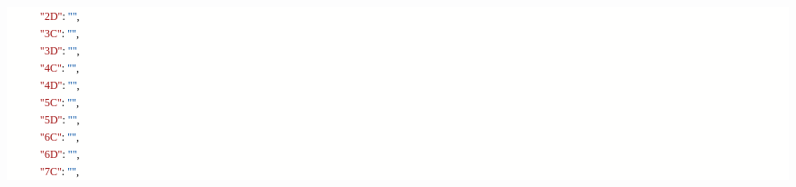 <p style="margin: 0in; line-height: 13.5pt; background-color: #fffffe;"><span style="font-size: 9.0pt; font-family: Consolas; color: #000000;">            </span><span style="font-size: 9.0pt; font-family: Consolas; color: #A31515;">&quot;2D&quot;</span><span style="font-size: 9.0pt; font-family: Consolas; color: #000000;">: </span><span style="font-size: 9.0pt; font-family: Consolas; color: #0451A5;">&quot;&quot;</span><span style="font-size: 9.0pt; font-family: Consolas; color: #000000;">,</span></p>
<p style="margin: 0in; line-height: 13.5pt; background-color: #fffffe;"><span style="font-size: 9.0pt; font-family: Consolas; color: #000000;">            </span><span style="font-size: 9.0pt; font-family: Consolas; color: #A31515;">&quot;3C&quot;</span><span style="font-size: 9.0pt; font-family: Consolas; color: #000000;">: </span><span style="font-size: 9.0pt; font-family: Consolas; color: #0451A5;">&quot;&quot;</span><span style="font-size: 9.0pt; font-family: Consolas; color: #000000;">,</span></p>
<p style="margin: 0in; line-height: 13.5pt; background-color: #fffffe;"><span style="font-size: 9.0pt; font-family: Consolas; color: #000000;">            </span><span style="font-size: 9.0pt; font-family: Consolas; color: #A31515;">&quot;3D&quot;</span><span style="font-size: 9.0pt; font-family: Consolas; color: #000000;">: </span><span style="font-size: 9.0pt; font-family: Consolas; color: #0451A5;">&quot;&quot;</span><span style="font-size: 9.0pt; font-family: Consolas; color: #000000;">,</span></p>
<p style="margin: 0in; line-height: 13.5pt; background-color: #fffffe;"><span style="font-size: 9.0pt; font-family: Consolas; color: #000000;">            </span><span style="font-size: 9.0pt; font-family: Consolas; color: #A31515;">&quot;4C&quot;</span><span style="font-size: 9.0pt; font-family: Consolas; color: #000000;">: </span><span style="font-size: 9.0pt; font-family: Consolas; color: #0451A5;">&quot;&quot;</span><span style="font-size: 9.0pt; font-family: Consolas; color: #000000;">,</span></p>
<p style="margin: 0in; line-height: 13.5pt; background-color: #fffffe;"><span style="font-size: 9.0pt; font-family: Consolas; color: #000000;">            </span><span style="font-size: 9.0pt; font-family: Consolas; color: #A31515;">&quot;4D&quot;</span><span style="font-size: 9.0pt; font-family: Consolas; color: #000000;">: </span><span style="font-size: 9.0pt; font-family: Consolas; color: #0451A5;">&quot;&quot;</span><span style="font-size: 9.0pt; font-family: Consolas; color: #000000;">,</span></p>
<p style="margin: 0in; line-height: 13.5pt; background-color: #fffffe;"><span style="font-size: 9.0pt; font-family: Consolas; color: #000000;">            </span><span style="font-size: 9.0pt; font-family: Consolas; color: #A31515;">&quot;5C&quot;</span><span style="font-size: 9.0pt; font-family: Consolas; color: #000000;">: </span><span style="font-size: 9.0pt; font-family: Consolas; color: #0451A5;">&quot;&quot;</span><span style="font-size: 9.0pt; font-family: Consolas; color: #000000;">,</span></p>
<p style="margin: 0in; line-height: 13.5pt; background-color: #fffffe;"><span style="font-size: 9.0pt; font-family: Consolas; color: #000000;">            </span><span style="font-size: 9.0pt; font-family: Consolas; color: #A31515;">&quot;5D&quot;</span><span style="font-size: 9.0pt; font-family: Consolas; color: #000000;">: </span><span style="font-size: 9.0pt; font-family: Consolas; color: #0451A5;">&quot;&quot;</span><span style="font-size: 9.0pt; font-family: Consolas; color: #000000;">,</span></p>
<p style="margin: 0in; line-height: 13.5pt; background-color: #fffffe;"><span style="font-size: 9.0pt; font-family: Consolas; color: #000000;">            </span><span style="font-size: 9.0pt; font-family: Consolas; color: #A31515;">&quot;6C&quot;</span><span style="font-size: 9.0pt; font-family: Consolas; color: #000000;">: </span><span style="font-size: 9.0pt; font-family: Consolas; color: #0451A5;">&quot;&quot;</span><span style="font-size: 9.0pt; font-family: Consolas; color: #000000;">,</span></p>
<p style="margin: 0in; line-height: 13.5pt; background-color: #fffffe;"><span style="font-size: 9.0pt; font-family: Consolas; color: #000000;">            </span><span style="font-size: 9.0pt; font-family: Consolas; color: #A31515;">&quot;6D&quot;</span><span style="font-size: 9.0pt; font-family: Consolas; color: #000000;">: </span><span style="font-size: 9.0pt; font-family: Consolas; color: #0451A5;">&quot;&quot;</span><span style="font-size: 9.0pt; font-family: Consolas; color: #000000;">,</span></p>
<p style="margin: 0in; line-height: 13.5pt; background-color: #fffffe;"><span style="font-size: 9.0pt; font-family: Consolas; color: #000000;">            </span><span style="font-size: 9.0pt; font-family: Consolas; color: #A31515;">&quot;7C&quot;</span><span style="font-size: 9.0pt; font-family: Consolas; color: #000000;">: </span><span style="font-size: 9.0pt; font-family: Consolas; color: #0451A5;">&quot;&quot;</span><span style="font-size: 9.0pt; font-family: Consolas; color: #000000;">,</span></p>
